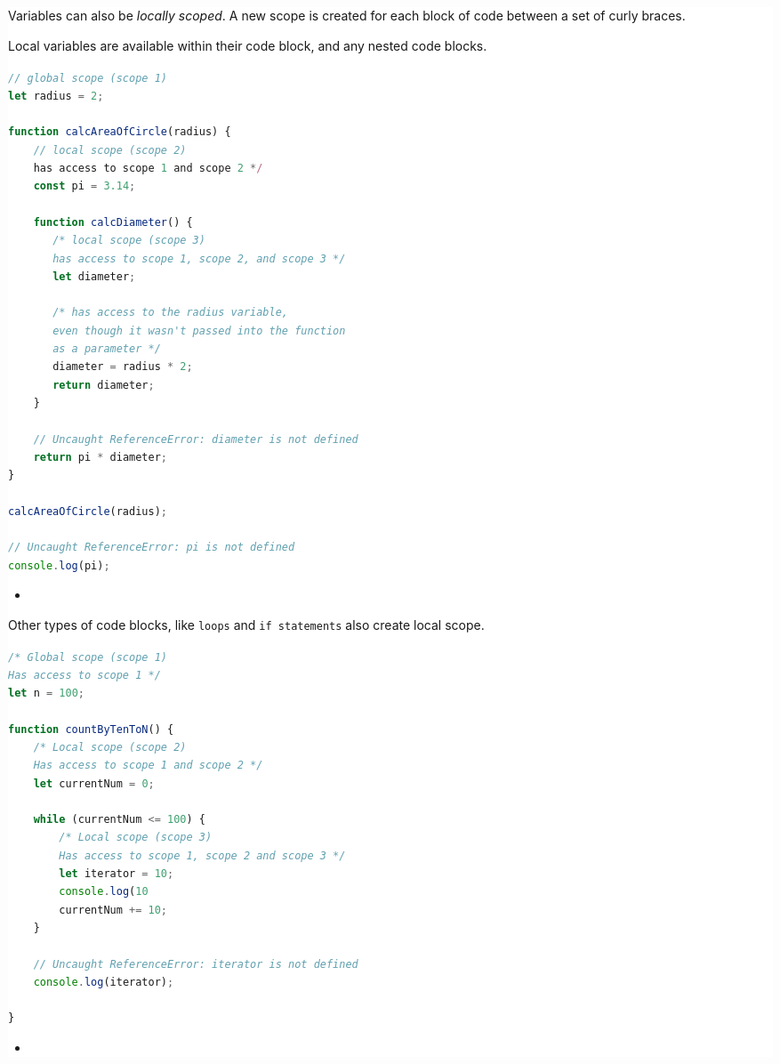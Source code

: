 Variables can also be *locally scoped*. A new scope is created for each block of code between a set of curly braces.

Local variables are available within their code block, and any nested code blocks.


```javascript
// global scope (scope 1)
let radius = 2;

function calcAreaOfCircle(radius) {
    // local scope (scope 2)
    has access to scope 1 and scope 2 */
    const pi = 3.14;

    function calcDiameter() {
       /* local scope (scope 3)
       has access to scope 1, scope 2, and scope 3 */
       let diameter;

       /* has access to the radius variable,
       even though it wasn't passed into the function
       as a parameter */
       diameter = radius * 2;
       return diameter;
    }

    // Uncaught ReferenceError: diameter is not defined
    return pi * diameter;
}

calcAreaOfCircle(radius);

// Uncaught ReferenceError: pi is not defined
console.log(pi);

```
-

Other types of code blocks, like ``loops`` and ``if statements`` also create local scope.

```javascript
/* Global scope (scope 1)
Has access to scope 1 */
let n = 100;

function countByTenToN() {
    /* Local scope (scope 2)
    Has access to scope 1 and scope 2 */
    let currentNum = 0;

    while (currentNum <= 100) {
        /* Local scope (scope 3)
        Has access to scope 1, scope 2 and scope 3 */
        let iterator = 10;
        console.log(10
        currentNum += 10;
    }

    // Uncaught ReferenceError: iterator is not defined
    console.log(iterator);

}
```
-
